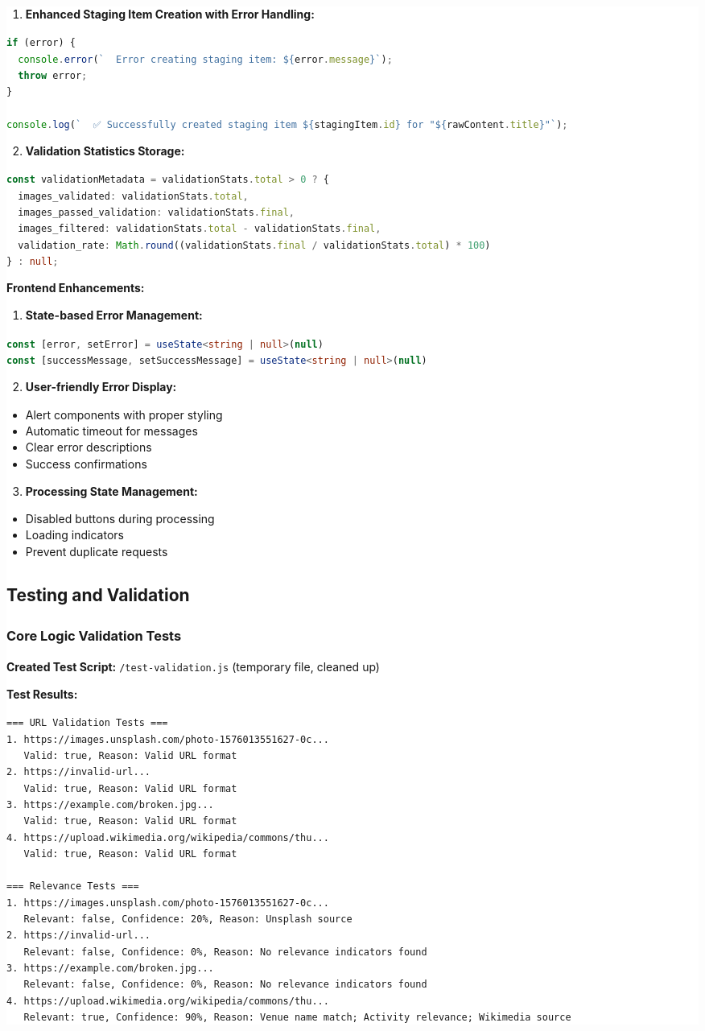 1. **Enhanced Staging Item Creation with Error Handling:**
```typescript
if (error) {
  console.error(`  Error creating staging item: ${error.message}`);
  throw error;
}

console.log(`  ✅ Successfully created staging item ${stagingItem.id} for "${rawContent.title}"`);
```

2. **Validation Statistics Storage:**
```typescript
const validationMetadata = validationStats.total > 0 ? {
  images_validated: validationStats.total,
  images_passed_validation: validationStats.final,
  images_filtered: validationStats.total - validationStats.final,
  validation_rate: Math.round((validationStats.final / validationStats.total) * 100)
} : null;
```

**Frontend Enhancements:**

1. **State-based Error Management:**
```typescript
const [error, setError] = useState<string | null>(null)
const [successMessage, setSuccessMessage] = useState<string | null>(null)
```

2. **User-friendly Error Display:**
- Alert components with proper styling
- Automatic timeout for messages
- Clear error descriptions
- Success confirmations

3. **Processing State Management:**
- Disabled buttons during processing
- Loading indicators
- Prevent duplicate requests

## Testing and Validation

### Core Logic Validation Tests

**Created Test Script:** `/test-validation.js` (temporary file, cleaned up)

**Test Results:**
```
=== URL Validation Tests ===
1. https://images.unsplash.com/photo-1576013551627-0c...
   Valid: true, Reason: Valid URL format
2. https://invalid-url...
   Valid: true, Reason: Valid URL format
3. https://example.com/broken.jpg...
   Valid: true, Reason: Valid URL format
4. https://upload.wikimedia.org/wikipedia/commons/thu...
   Valid: true, Reason: Valid URL format

=== Relevance Tests ===
1. https://images.unsplash.com/photo-1576013551627-0c...
   Relevant: false, Confidence: 20%, Reason: Unsplash source
2. https://invalid-url...
   Relevant: false, Confidence: 0%, Reason: No relevance indicators found
3. https://example.com/broken.jpg...
   Relevant: false, Confidence: 0%, Reason: No relevance indicators found
4. https://upload.wikimedia.org/wikipedia/commons/thu...
   Relevant: true, Confidence: 90%, Reason: Venue name match; Activity relevance; Wikimedia source

```